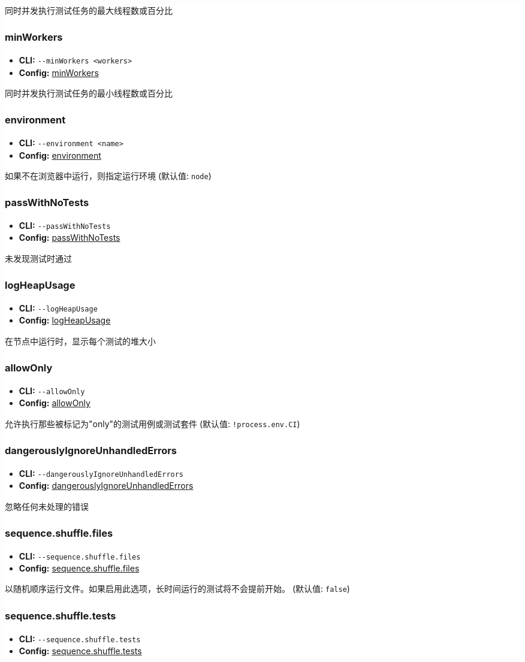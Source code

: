 同时并发执行测试任务的最大线程数或百分比

### minWorkers

- **CLI:** `--minWorkers <workers>`
- **Config:** [minWorkers](/config/#minworkers)

同时并发执行测试任务的最小线程数或百分比

### environment

- **CLI:** `--environment <name>`
- **Config:** [environment](/config/#environment)

如果不在浏览器中运行，则指定运行环境 (默认值: `node`)

### passWithNoTests

- **CLI:** `--passWithNoTests`
- **Config:** [passWithNoTests](/config/#passwithnotests)

未发现测试时通过

### logHeapUsage

- **CLI:** `--logHeapUsage`
- **Config:** [logHeapUsage](/config/#logheapusage)

在节点中运行时，显示每个测试的堆大小

### allowOnly

- **CLI:** `--allowOnly`
- **Config:** [allowOnly](/config/#allowonly)

允许执行那些被标记为"only"的测试用例或测试套件 (默认值: `!process.env.CI`)

### dangerouslyIgnoreUnhandledErrors

- **CLI:** `--dangerouslyIgnoreUnhandledErrors`
- **Config:** [dangerouslyIgnoreUnhandledErrors](/config/#dangerouslyignoreunhandlederrors)

忽略任何未处理的错误

### sequence.shuffle.files

- **CLI:** `--sequence.shuffle.files`
- **Config:** [sequence.shuffle.files](/config/#sequence-shuffle-files)

以随机顺序运行文件。如果启用此选项，长时间运行的测试将不会提前开始。 (默认值: `false`)

### sequence.shuffle.tests

- **CLI:** `--sequence.shuffle.tests`
- **Config:** [sequence.shuffle.tests](/config/#sequence-shuffle-tests)
